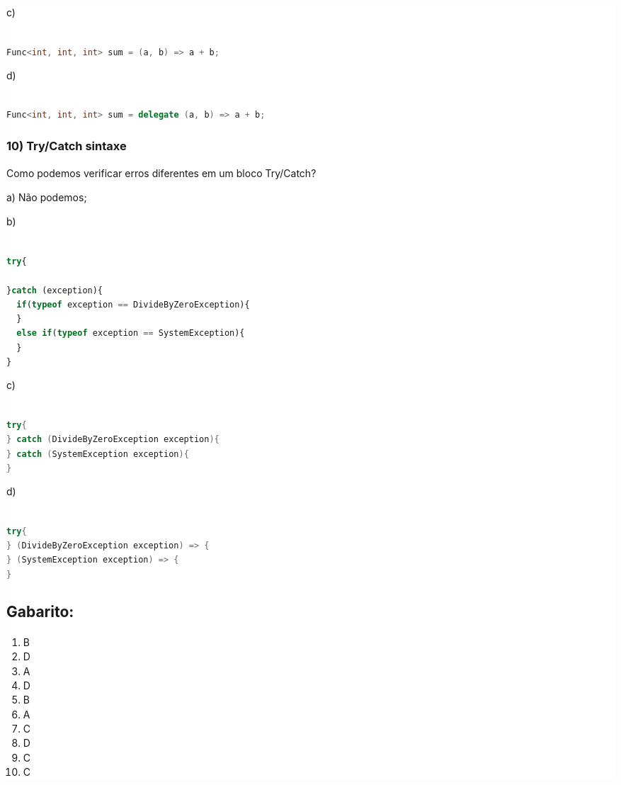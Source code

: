 c)
```csharp

Func<int, int, int> sum = (a, b) => a + b;

```

d)
```csharp

Func<int, int, int> sum = delegate (a, b) => a + b;

```

### 10) Try/Catch sintaxe

Como podemos verificar erros diferentes em um bloco Try/Catch?

a) Não podemos;

b)
```ts

try{

}catch (exception){
  if(typeof exception == DivideByZeroException){
  }
  else if(typeof exception == SystemException){
  }
}

```

c)
```csharp

try{
} catch (DivideByZeroException exception){
} catch (SystemException exception){
}

```

d)
```csharp

try{
} (DivideByZeroException exception) => {
} (SystemException exception) => {
}

```



## Gabarito:
1) B
2) D
3) A
4) D
5) B
6) A
7) C
8) D
9) C
10) C
